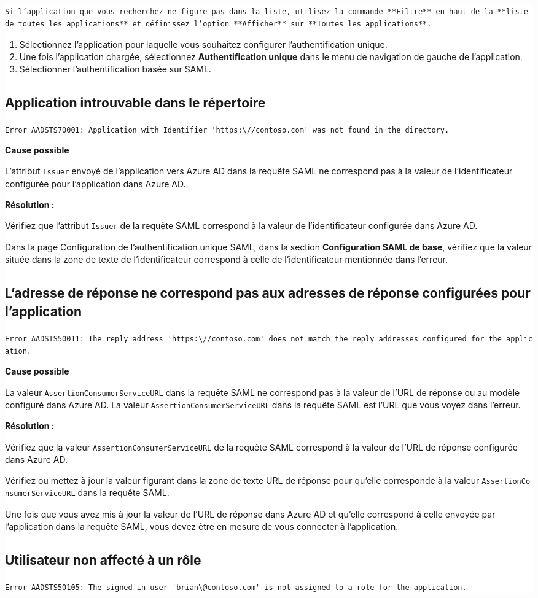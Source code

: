     Si l’application que vous recherchez ne figure pas dans la liste, utilisez la commande **Filtre** en haut de la **liste de toutes les applications** et définissez l’option **Afficher** sur **Toutes les applications**.

1.  Sélectionnez l’application pour laquelle vous souhaitez configurer l’authentification unique.
1. Une fois l’application chargée, sélectionnez **Authentification unique** dans le menu de navigation de gauche de l’application.
1. Sélectionner l’authentification basée sur SAML.

## <a name="application-not-found-in-directory"></a>Application introuvable dans le répertoire
`Error AADSTS70001: Application with Identifier 'https:\//contoso.com' was not found in the directory.`

**Cause possible**

L’attribut `Issuer` envoyé de l’application vers Azure AD dans la requête SAML ne correspond pas à la valeur de l’identificateur configurée pour l’application dans Azure AD.

**Résolution :**

Vérifiez que l’attribut `Issuer` de la requête SAML correspond à la valeur de l’identificateur configurée dans Azure AD.

Dans la page Configuration de l’authentification unique SAML, dans la section **Configuration SAML de base**, vérifiez que la valeur située dans la zone de texte de l’identificateur correspond à celle de l’identificateur mentionnée dans l’erreur.

## <a name="the-reply-address-does-not-match-the-reply-addresses-configured-for-the-application"></a>L’adresse de réponse ne correspond pas aux adresses de réponse configurées pour l’application
`Error AADSTS50011: The reply address 'https:\//contoso.com' does not match the reply addresses configured for the application.`

**Cause possible**

La valeur `AssertionConsumerServiceURL` dans la requête SAML ne correspond pas à la valeur de l’URL de réponse ou au modèle configuré dans Azure AD. La valeur `AssertionConsumerServiceURL` dans la requête SAML est l’URL que vous voyez dans l’erreur.

**Résolution :**

Vérifiez que la valeur `AssertionConsumerServiceURL` de la requête SAML correspond à la valeur de l’URL de réponse configurée dans Azure AD. 

Vérifiez ou mettez à jour la valeur figurant dans la zone de texte URL de réponse pour qu’elle corresponde à la valeur `AssertionConsumerServiceURL` dans la requête SAML.   

Une fois que vous avez mis à jour la valeur de l’URL de réponse dans Azure AD et qu’elle correspond à celle envoyée par l’application dans la requête SAML, vous devez être en mesure de vous connecter à l’application.

## <a name="user-not-assigned-a-role"></a>Utilisateur non affecté à un rôle
`Error AADSTS50105: The signed in user 'brian\@contoso.com' is not assigned to a role for the application.`
